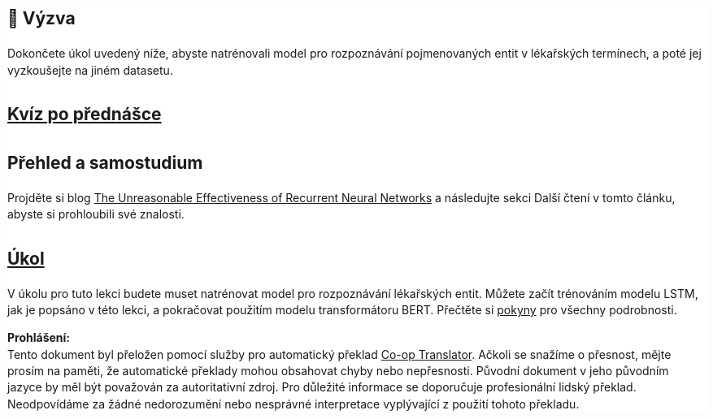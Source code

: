 ## 🚀 Výzva

Dokončete úkol uvedený níže, abyste natrénovali model pro rozpoznávání pojmenovaných entit v lékařských termínech, a poté jej vyzkoušejte na jiném datasetu.

## [Kvíz po přednášce](https://red-field-0a6ddfd03.1.azurestaticapps.net/quiz/219)

## Přehled a samostudium

Projděte si blog [The Unreasonable Effectiveness of Recurrent Neural Networks](http://karpathy.github.io/2015/05/21/rnn-effectiveness/) a následujte sekci Další čtení v tomto článku, abyste si prohloubili své znalosti.

## [Úkol](lab/README.md)

V úkolu pro tuto lekci budete muset natrénovat model pro rozpoznávání lékařských entit. Můžete začít trénováním modelu LSTM, jak je popsáno v této lekci, a pokračovat použitím modelu transformátoru BERT. Přečtěte si [pokyny](lab/README.md) pro všechny podrobnosti.

**Prohlášení:**  
Tento dokument byl přeložen pomocí služby pro automatický překlad [Co-op Translator](https://github.com/Azure/co-op-translator). Ačkoli se snažíme o přesnost, mějte prosím na paměti, že automatické překlady mohou obsahovat chyby nebo nepřesnosti. Původní dokument v jeho původním jazyce by měl být považován za autoritativní zdroj. Pro důležité informace se doporučuje profesionální lidský překlad. Neodpovídáme za žádné nedorozumění nebo nesprávné interpretace vyplývající z použití tohoto překladu.